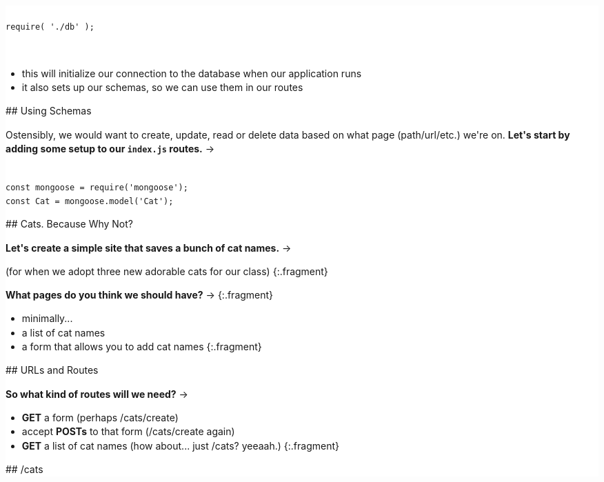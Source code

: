 <pre><code data-trim contenteditable>
require( './db' );
</code></pre>

<br>

* this will initialize our connection to the database when our application runs
* it also sets up our schemas, so we can use them in our routes

</section>

<section markdown="block">
## Using Schemas

Ostensibly, we would want to create, update, read or delete data based on what page (path/url/etc.) we're on. __Let's start by adding some setup to our <code>index.js</code> routes.__ &rarr;

<pre><code data-trim contenteditable>
const mongoose = require('mongoose');
const Cat = mongoose.model('Cat');
</code></pre>
</section>

<section markdown="block">
## Cats. Because Why Not?

__Let's create a simple site that saves a bunch of cat names.__ &rarr;

(for when we adopt three new adorable cats for our class)
{:.fragment}

__What pages do you think we should have?__ &rarr;
{:.fragment}

* minimally...
* a list of cat names
* a form that allows you to add cat names
{:.fragment}
</section>

<section markdown="block">
## URLs and Routes

__So what kind of routes will we need?__ &rarr;

* __GET__ a form (perhaps /cats/create)
* accept __POSTs__ to that form (/cats/create again)
* __GET__ a list of cat names (how about... just /cats? yeeaah.)
{:.fragment}
</section>

<section markdown="block">
## /cats

